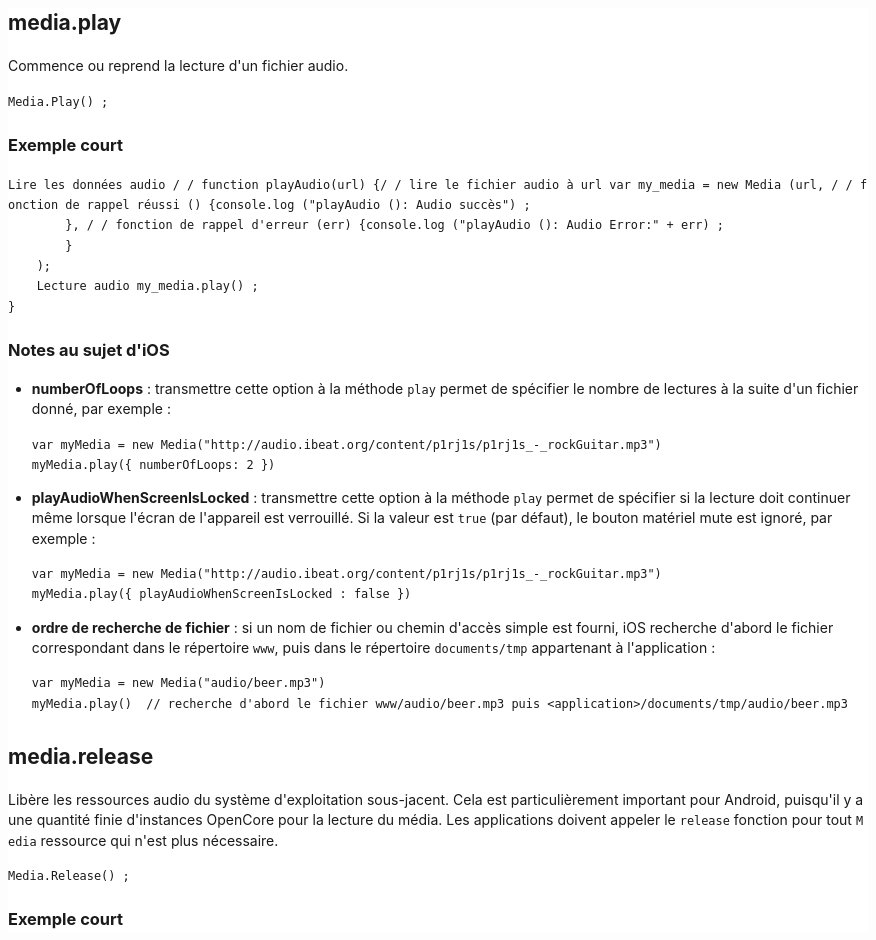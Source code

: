 
## media.play

Commence ou reprend la lecture d'un fichier audio.

    Media.Play() ;
    

### Exemple court

    Lire les données audio / / function playAudio(url) {/ / lire le fichier audio à url var my_media = new Media (url, / / fonction de rappel réussi () {console.log ("playAudio (): Audio succès") ;
            }, / / fonction de rappel d'erreur (err) {console.log ("playAudio (): Audio Error:" + err) ;
            }
        );
        Lecture audio my_media.play() ;
    }
    

### Notes au sujet d'iOS

  * **numberOfLoops** : transmettre cette option à la méthode `play` permet de spécifier le nombre de lectures à la suite d'un fichier donné, par exemple :
    
        var myMedia = new Media("http://audio.ibeat.org/content/p1rj1s/p1rj1s_-_rockGuitar.mp3")
        myMedia.play({ numberOfLoops: 2 })
        

  * **playAudioWhenScreenIsLocked** : transmettre cette option à la méthode `play` permet de spécifier si la lecture doit continuer même lorsque l'écran de l'appareil est verrouillé. Si la valeur est `true` (par défaut), le bouton matériel mute est ignoré, par exemple :
    
        var myMedia = new Media("http://audio.ibeat.org/content/p1rj1s/p1rj1s_-_rockGuitar.mp3")
        myMedia.play({ playAudioWhenScreenIsLocked : false })
        

  * **ordre de recherche de fichier** : si un nom de fichier ou chemin d'accès simple est fourni, iOS recherche d'abord le fichier correspondant dans le répertoire `www`, puis dans le répertoire `documents/tmp` appartenant à l'application :
    
        var myMedia = new Media("audio/beer.mp3")
        myMedia.play()  // recherche d'abord le fichier www/audio/beer.mp3 puis <application>/documents/tmp/audio/beer.mp3
        

## media.release

Libère les ressources audio du système d'exploitation sous-jacent. Cela est particulièrement important pour Android, puisqu'il y a une quantité finie d'instances OpenCore pour la lecture du média. Les applications doivent appeler le `release` fonction pour tout `Media` ressource qui n'est plus nécessaire.

    Media.Release() ;
    

### Exemple court
